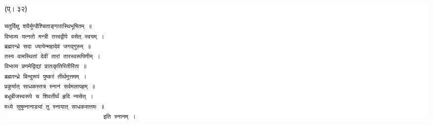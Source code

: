 (प्। ३२)  
  
	चतुर्दिक्षु शवैर्मुण्डैश्चिताङ्गारास्थिभूषितम् ॥  
	विभाव्य यत्नतो मन्त्री तत्त्वद्वीपे वसेत् स्वयम् ।  
	ब्रह्मरन्ध्रे सदा ध्यायेन्महादेवं जगद्गुरुम् ॥  
	तस्य वामस्थितां देवीं तारां तारस्वरूपिणीम् ।  
	विभाव्य प्रणमेद्विद्यां प्रातःकृतिरितीरिता ॥  
	ब्रह्मरन्ध्रे बिन्दुरूपं पुष्करं तीर्थमुत्तमम् ।  
	प्रकुर्यात् साधकस्तत्र स्नानं सर्वमलापहम् ॥  
	बधूबीजस्वरूपे च शिवतीर्थं हृदि न्यसेत् ।  
	मध्ये सुषुम्नानाड्यां तु स्नायात् साधकसत्तमः ॥  
								इति स्नानम् ।  
